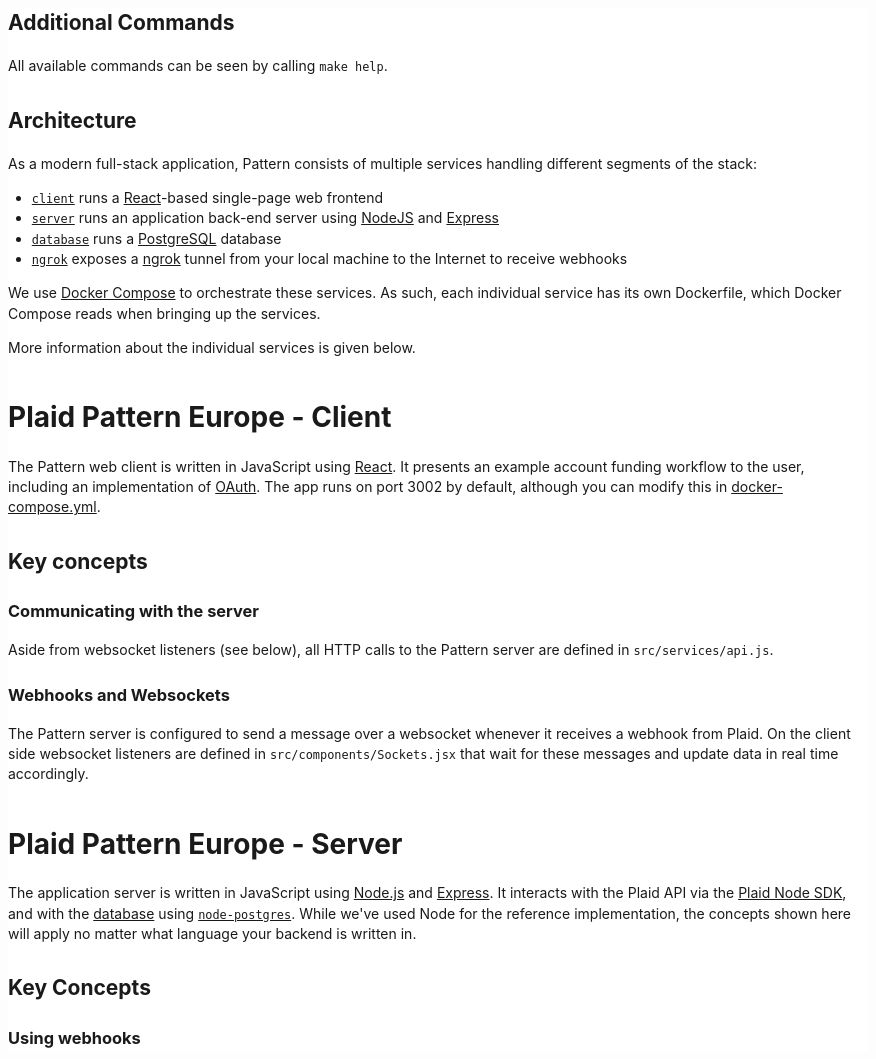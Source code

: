 ## Additional Commands

All available commands can be seen by calling `make help`.

## Architecture

As a modern full-stack application, Pattern consists of multiple services handling different segments of the stack:

-   [`client`][client-readme] runs a [React]-based single-page web frontend
-   [`server`][server-readme] runs an application back-end server using [NodeJS] and [Express]
-   [`database`][database-readme] runs a [PostgreSQL][postgres] database
-   [`ngrok`][ngrok-readme] exposes a [ngrok] tunnel from your local machine to the Internet to receive webhooks

We use [Docker Compose][docker-compose] to orchestrate these services. As such, each individual service has its own Dockerfile, which Docker Compose reads when bringing up the services.

More information about the individual services is given below.

# Plaid Pattern Europe - Client

The Pattern web client is written in JavaScript using [React]. It presents an example account funding workflow to the user, including an implementation of [OAuth][plaid-oauth]. The app runs on port 3002 by default, although you can modify this in [docker-compose.yml](../docker-compose.yml).

## Key concepts

### Communicating with the server

Aside from websocket listeners (see below), all HTTP calls to the Pattern server are defined in `src/services/api.js`.

### Webhooks and Websockets

The Pattern server is configured to send a message over a websocket whenever it receives a webhook from Plaid. On the client side websocket listeners are defined in `src/components/Sockets.jsx` that wait for these messages and update data in real time accordingly.

# Plaid Pattern Europe - Server

The application server is written in JavaScript using [Node.js][nodejs] and [Express][expressjs]. It interacts with the Plaid API via the [Plaid Node SDK][plaid-node], and with the [database][database-readme] using [`node-postgres`][node-pg]. While we've used Node for the reference implementation, the concepts shown here will apply no matter what language your backend is written in.

## Key Concepts

### Using webhooks


[create-script]: database/init/create.sql
[docker-compose]: ./docker-compose.yml
[plaid-docs-api-identifiers]: https://plaid.com/docs/#storing-plaid-api-identifiers
[plaid-new-support-ticket]: https://dashboard.plaid.com/support/new
[postgres]: https://www.postgresql.org/
[postgres-docs]: https://www.postgresql.org/docs/
[cra]: https://github.com/facebook/create-react-app
[plaid-link]: https://plaid.com/docs/#integrating-with-link
[plaid-oauth]: https://plaid.com/docs/link/oauth/#introduction-to-oauth
[react]: https://reactjs.org/
[database-readme]: #plaid-pattern---database
[expressjs]: http://expressjs.com/
[ngrok-readme]: #plaid-pattern---ngrok
[node-pg]: https://github.com/brianc/node-postgres
[nodejs]: https://nodejs.org/en/
[plaid-node]: https://github.com/plaid/plaid-node
[users-routes]: /server/routes/users.js
[vscode-debugging]: https://code.visualstudio.com/docs/editor/debugging
[client-img]: docs/client.png
[client-readme]: #plaid-pattern---client
[docker]: https://docs.docker.com/
[docker-compose]: https://docs.docker.com/compose/
[express]: https://expressjs.com/
[ngrok]: https://ngrok.com/
[nodejs]: https://nodejs.org/en/
[plaid]: https://plaid.com
[plaid-dashboard]: https://dashboard.plaid.com/team/api
[plaid-docs]: https://plaid.com/docs/
[plaid-help]: https://support.plaid.com/hc/en-us
[plaid-keys]: https://dashboard.plaid.com/account/keys
[plaid-quickstart]: https://plaid.com/docs/quickstart/
[plaid-signup]: https://dashboard.plaid.com/signup
[plaid-support-ticket]: https://dashboard.plaid.com/support/new
[plaid-redirect-uri]: https://plaid.com/docs/link/oauth/#redirect-uri-configuration
[postgres]: https://www.postgresql.org/
[react]: http://reactjs.org/
[server-readme]: #plaid-pattern---server
[troubleshooting]: docs/troubleshooting.md
[wsl]: https://nickjanetakis.com/blog/setting-up-docker-for-windows-and-wsl-to-work-flawlessly